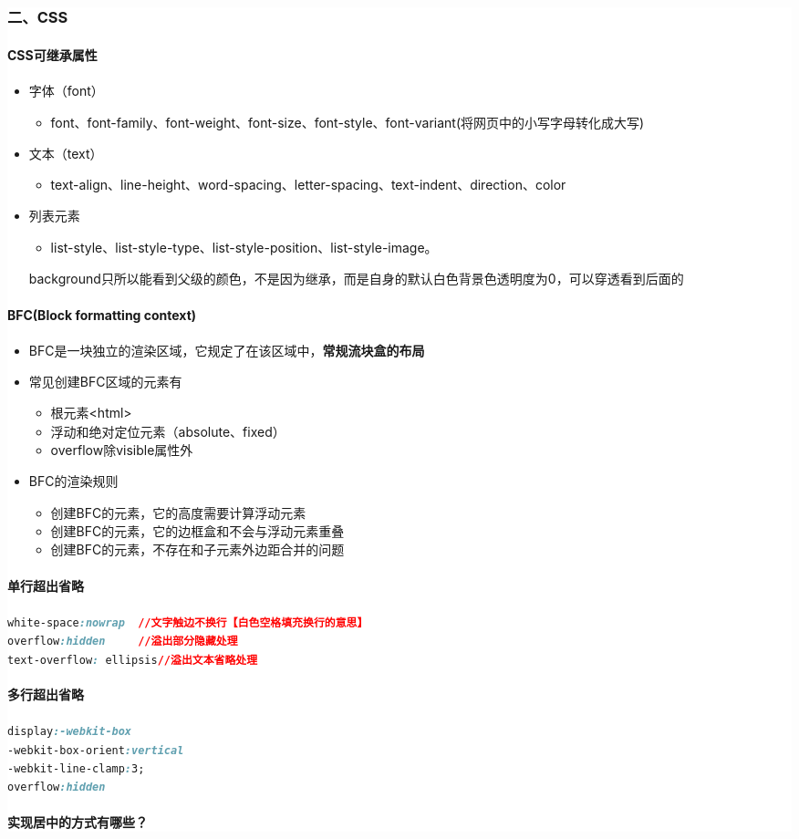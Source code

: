





### 二、CSS 

#### CSS可继承属性

- 字体（font）

  - font、font-family、font-weight、font-size、font-style、font-variant(将网页中的小写字母转化成大写)

- 文本（text）

  - text-align、line-height、word-spacing、letter-spacing、text-indent、direction、color

- 列表元素

  - list-style、list-style-type、list-style-position、list-style-image。

  background只所以能看到父级的颜色，不是因为继承，而是自身的默认白色背景色透明度为0，可以穿透看到后面的



####  BFC(Block formatting context)

- BFC是一块独立的渲染区域，它规定了在该区域中，**常规流块盒的布局**

- 常见创建BFC区域的元素有

  - 根元素\<html>
  - 浮动和绝对定位元素（absolute、fixed）
  - overflow除visible属性外

- BFC的渲染规则

  - 创建BFC的元素，它的高度需要计算浮动元素
  - 创建BFC的元素，它的边框盒和不会与浮动元素重叠
  - 创建BFC的元素，不存在和子元素外边距合并的问题

  

#### 单行超出省略

```css
white-space:nowrap	//文字触边不换行【白色空格填充换行的意思】
overflow:hidden		//溢出部分隐藏处理
text-overflow: ellipsis//溢出文本省略处理
```

#### 多行超出省略

```css
display:-webkit-box
-webkit-box-orient:vertical
-webkit-line-clamp:3;
overflow:hidden
```



#### 实现居中的方式有哪些？
